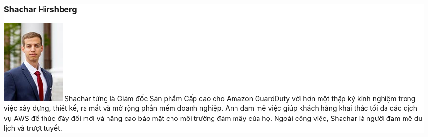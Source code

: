 

### **Shachar Hirshberg**
<img src = "media/image2.jpeg">
Shachar từng là Giám đốc Sản phẩm Cấp cao cho Amazon GuardDuty với hơn một thập kỷ kinh nghiệm trong việc xây dựng, thiết kế, ra mắt và mở rộng phần mềm doanh nghiệp. Anh đam mê việc giúp khách hàng khai thác tối đa các dịch vụ AWS để thúc đẩy đổi mới và nâng cao bảo mật cho môi trường đám mây của họ. Ngoài công việc, Shachar là người đam mê du lịch và trượt tuyết.
